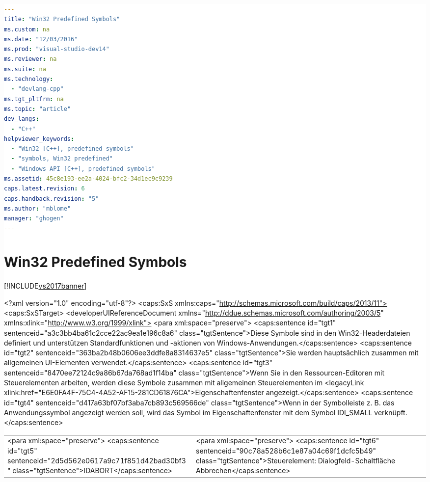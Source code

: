 ```yaml
---
title: "Win32 Predefined Symbols"
ms.custom: na
ms.date: "12/03/2016"
ms.prod: "visual-studio-dev14"
ms.reviewer: na
ms.suite: na
ms.technology: 
  - "devlang-cpp"
ms.tgt_pltfrm: na
ms.topic: "article"
dev_langs: 
  - "C++"
helpviewer_keywords: 
  - "Win32 [C++], predefined symbols"
  - "symbols, Win32 predefined"
  - "Windows API [C++], predefined symbols"
ms.assetid: 45c8e193-ee2a-4024-bfc2-34d1ec9c9239
caps.latest.revision: 6
caps.handback.revision: "5"
ms.author: "mblome"
manager: "ghogen"
---
```

# Win32 Predefined Symbols
[!INCLUDE[vs2017banner](../assembler/inline/includes/vs2017banner.md)]

\<?xml version="1.0" encoding="utf-8"?>
\<caps:SxS xmlns:caps="http://schemas.microsoft.com/build/caps/2013/11">
  \<caps:SxSTarget>
    \<developerUIReferenceDocument xmlns="http://ddue.schemas.microsoft.com/authoring/2003/5" xmlns:xlink="http://www.w3.org/1999/xlink">
      <introduction>
        \<para xml:space="preserve">
      \<caps:sentence id="tgt1" sentenceid="a3c3bb4ba61c2cce22ac9ea1e196c8a6" class="tgtSentence">Diese Symbole sind in den Win32-Headerdateien definiert und unterstützen Standardfunktionen und -aktionen von Windows-Anwendungen.\</caps:sentence>  \<caps:sentence id="tgt2" sentenceid="363ba2b48b0606ee3ddfe8a8314637e5" class="tgtSentence">Sie werden hauptsächlich zusammen mit allgemeinen UI-Elementen verwendet.\</caps:sentence>  \<caps:sentence id="tgt3" sentenceid="8470ee72124c9a86b67da768ad1f14ba" class="tgtSentence">Wenn Sie in den Ressourcen-Editoren mit Steuerelementen arbeiten, werden diese Symbole zusammen mit allgemeinen Steuerelementen im \<legacyLink xlink:href="E6E0FA4F-75C4-4A52-AF15-281CD61876CA">Eigenschaftenfenster</legacyLink> angezeigt.\</caps:sentence>  \<caps:sentence id="tgt4" sentenceid="d417a63bf07bf3aba7cb893c569566de" class="tgtSentence">Wenn in der Symbolleiste z. B. das Anwendungssymbol angezeigt werden soll, wird das Symbol im Eigenschaftenfenster mit dem Symbol <legacyBold>IDI_SMALL</legacyBold> verknüpft.\</caps:sentence>  </para>
        <table>
          <tbody>
            <tr>
              <TD>
                \<para xml:space="preserve">
              \<caps:sentence id="tgt5" sentenceid="2d5d562e0617a9c71f851d42bad30bf3" class="tgtSentence">IDABORT\</caps:sentence>
            </para>
              </TD>
              <TD>
                \<para xml:space="preserve">
              \<caps:sentence id="tgt6" sentenceid="90c78a528b6c1e87a04c69f1dcfc5b49" class="tgtSentence">Steuerelement: Dialogfeld-Schaltfläche <legacyBold>Abbrechen</legacyBold>\</caps:sentence>
            </para>
              </TD>
            </tr>